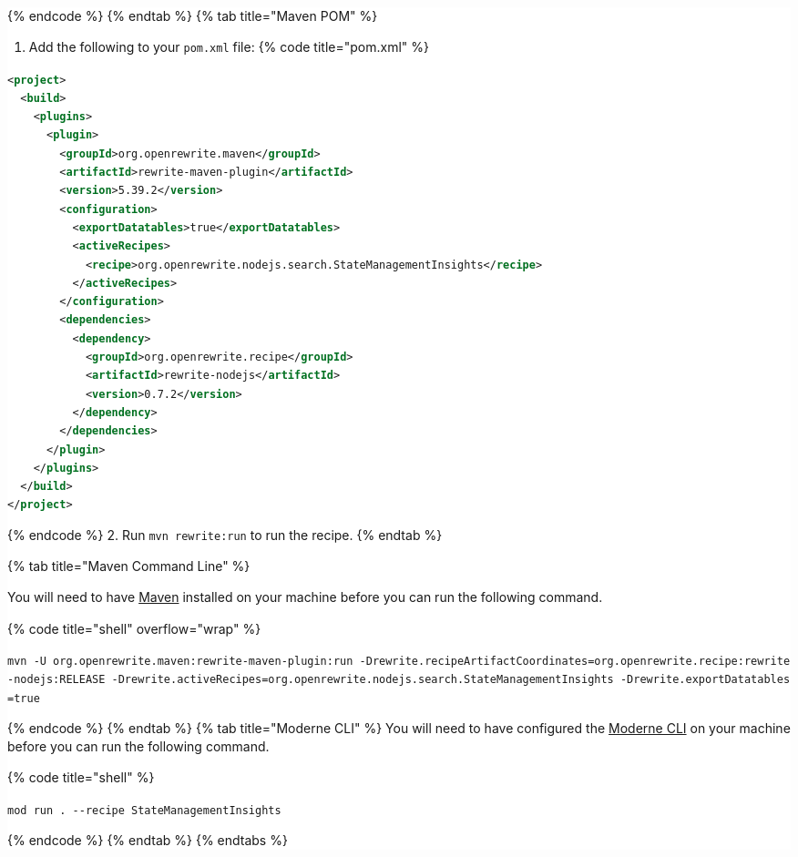 {% endcode %}
{% endtab %}
{% tab title="Maven POM" %}
1. Add the following to your `pom.xml` file:
{% code title="pom.xml" %}
```xml
<project>
  <build>
    <plugins>
      <plugin>
        <groupId>org.openrewrite.maven</groupId>
        <artifactId>rewrite-maven-plugin</artifactId>
        <version>5.39.2</version>
        <configuration>
          <exportDatatables>true</exportDatatables>
          <activeRecipes>
            <recipe>org.openrewrite.nodejs.search.StateManagementInsights</recipe>
          </activeRecipes>
        </configuration>
        <dependencies>
          <dependency>
            <groupId>org.openrewrite.recipe</groupId>
            <artifactId>rewrite-nodejs</artifactId>
            <version>0.7.2</version>
          </dependency>
        </dependencies>
      </plugin>
    </plugins>
  </build>
</project>
```
{% endcode %}
2. Run `mvn rewrite:run` to run the recipe.
{% endtab %}

{% tab title="Maven Command Line" %}

You will need to have [Maven](https://maven.apache.org/download.cgi) installed on your machine before you can run the following command.

{% code title="shell" overflow="wrap" %}
```shell
mvn -U org.openrewrite.maven:rewrite-maven-plugin:run -Drewrite.recipeArtifactCoordinates=org.openrewrite.recipe:rewrite-nodejs:RELEASE -Drewrite.activeRecipes=org.openrewrite.nodejs.search.StateManagementInsights -Drewrite.exportDatatables=true
```
{% endcode %}
{% endtab %}
{% tab title="Moderne CLI" %}
You will need to have configured the [Moderne CLI](https://docs.moderne.io/moderne-cli/cli-intro) on your machine before you can run the following command.

{% code title="shell" %}
```shell
mod run . --recipe StateManagementInsights
```
{% endcode %}
{% endtab %}
{% endtabs %}
